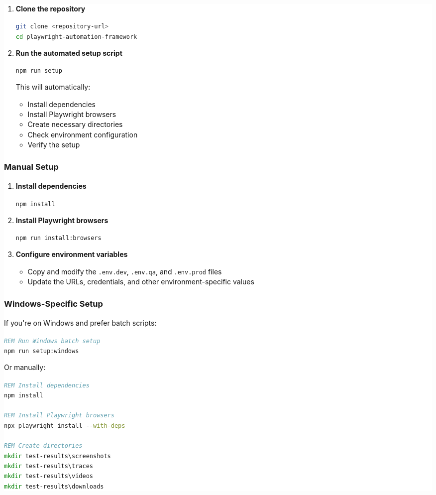 1. **Clone the repository**
   ```bash
   git clone <repository-url>
   cd playwright-automation-framework
   ```

2. **Run the automated setup script**
   ```bash
   npm run setup
   ```
   
   This will automatically:
   - Install dependencies
   - Install Playwright browsers
   - Create necessary directories
   - Check environment configuration
   - Verify the setup

### Manual Setup

1. **Install dependencies**
   ```bash
   npm install
   ```

2. **Install Playwright browsers**
   ```bash
   npm run install:browsers
   ```

3. **Configure environment variables**
   - Copy and modify the `.env.dev`, `.env.qa`, and `.env.prod` files
   - Update the URLs, credentials, and other environment-specific values

### Windows-Specific Setup

If you're on Windows and prefer batch scripts:

```cmd
REM Run Windows batch setup
npm run setup:windows
```

Or manually:

```cmd
REM Install dependencies
npm install

REM Install Playwright browsers
npx playwright install --with-deps

REM Create directories
mkdir test-results\screenshots
mkdir test-results\traces
mkdir test-results\videos
mkdir test-results\downloads
```
